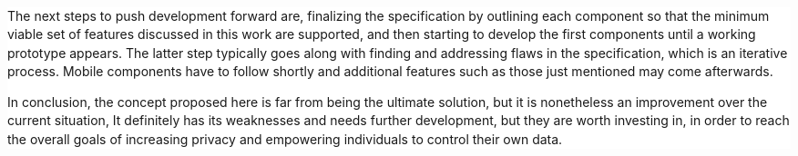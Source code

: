 The next steps to push development forward are, finalizing the specification by outlining each 
component so that the minimum viable set of features discussed in this work are supported, and then 
starting to develop the first components until a working prototype appears. The latter step 
typically goes along with finding and addressing flaws in the specification, which is an iterative 
process. Mobile components have to follow shortly and additional features such as those just 
mentioned may come afterwards.

In conclusion, the concept proposed here is far from being the ultimate 
solution, but it is nonetheless an improvement over the current situation, It definitely 
has its weaknesses and needs further development, but they are worth investing in, in order to reach the 
overall goals of increasing privacy and empowering individuals to control their own data.
